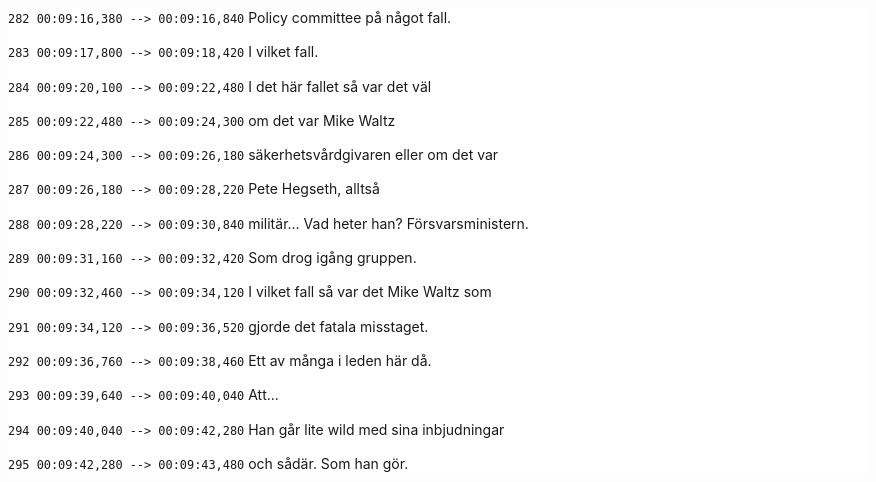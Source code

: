 

`282 00:09:16,380 --> 00:09:16,840`
Policy committee på något fall.



`283 00:09:17,800 --> 00:09:18,420`
I vilket fall.



`284 00:09:20,100 --> 00:09:22,480`
I det här fallet så var det väl



`285 00:09:22,480 --> 00:09:24,300`
om det var Mike Waltz



`286 00:09:24,300 --> 00:09:26,180`
säkerhetsvårdgivaren eller om det var



`287 00:09:26,180 --> 00:09:28,220`
Pete Hegseth, alltså



`288 00:09:28,220 --> 00:09:30,840`
militär... Vad heter han? Försvarsministern.



`289 00:09:31,160 --> 00:09:32,420`
Som drog igång gruppen.



`290 00:09:32,460 --> 00:09:34,120`
I vilket fall så var det Mike Waltz som



`291 00:09:34,120 --> 00:09:36,520`
gjorde det fatala misstaget.



`292 00:09:36,760 --> 00:09:38,460`
Ett av många i leden här då.



`293 00:09:39,640 --> 00:09:40,040`
Att...



`294 00:09:40,040 --> 00:09:42,280`
Han går lite wild med sina inbjudningar



`295 00:09:42,280 --> 00:09:43,480`
och sådär. Som han gör.
